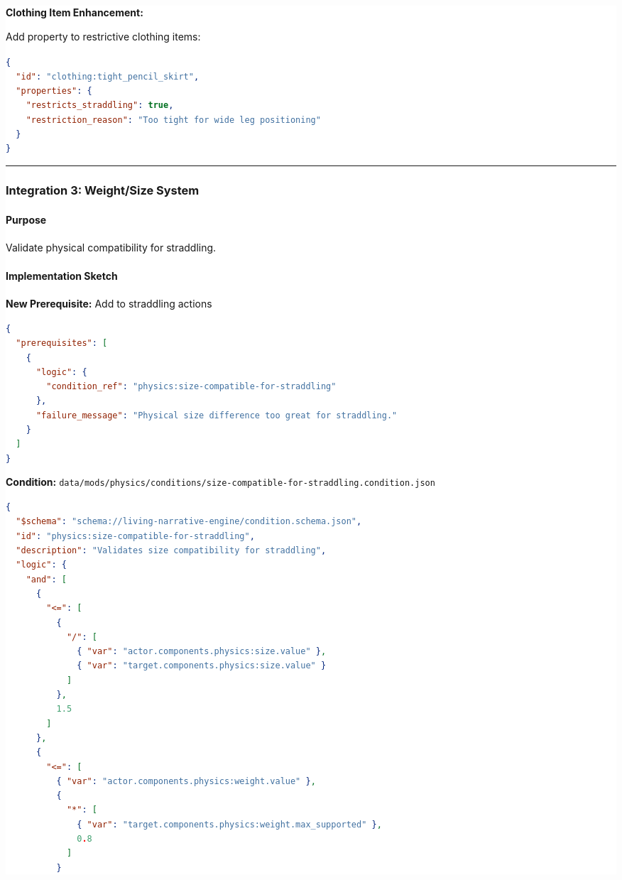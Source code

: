 **Clothing Item Enhancement:**

Add property to restrictive clothing items:

```json
{
  "id": "clothing:tight_pencil_skirt",
  "properties": {
    "restricts_straddling": true,
    "restriction_reason": "Too tight for wide leg positioning"
  }
}
```

---

### Integration 3: Weight/Size System

#### Purpose

Validate physical compatibility for straddling.

#### Implementation Sketch

**New Prerequisite:** Add to straddling actions

```json
{
  "prerequisites": [
    {
      "logic": {
        "condition_ref": "physics:size-compatible-for-straddling"
      },
      "failure_message": "Physical size difference too great for straddling."
    }
  ]
}
```

**Condition:** `data/mods/physics/conditions/size-compatible-for-straddling.condition.json`

```json
{
  "$schema": "schema://living-narrative-engine/condition.schema.json",
  "id": "physics:size-compatible-for-straddling",
  "description": "Validates size compatibility for straddling",
  "logic": {
    "and": [
      {
        "<=": [
          {
            "/": [
              { "var": "actor.components.physics:size.value" },
              { "var": "target.components.physics:size.value" }
            ]
          },
          1.5
        ]
      },
      {
        "<=": [
          { "var": "actor.components.physics:weight.value" },
          {
            "*": [
              { "var": "target.components.physics:weight.max_supported" },
              0.8
            ]
          }
```